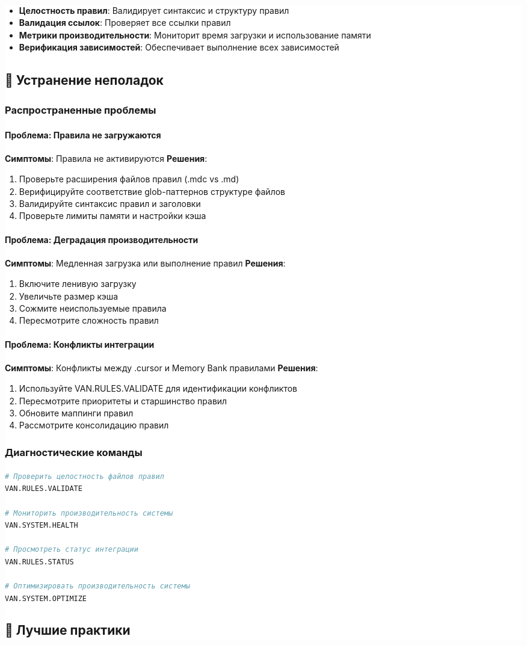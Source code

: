 - **Целостность правил**: Валидирует синтаксис и структуру правил
- **Валидация ссылок**: Проверяет все ссылки правил
- **Метрики производительности**: Мониторит время загрузки и использование памяти
- **Верификация зависимостей**: Обеспечивает выполнение всех зависимостей

## 🚨 Устранение неполадок

### Распространенные проблемы

#### Проблема: Правила не загружаются
**Симптомы**: Правила не активируются
**Решения**:
1. Проверьте расширения файлов правил (.mdc vs .md)
2. Верифицируйте соответствие glob-паттернов структуре файлов
3. Валидируйте синтаксис правил и заголовки
4. Проверьте лимиты памяти и настройки кэша

#### Проблема: Деградация производительности
**Симптомы**: Медленная загрузка или выполнение правил
**Решения**:
1. Включите ленивую загрузку
2. Увеличьте размер кэша
3. Сожмите неиспользуемые правила
4. Пересмотрите сложность правил

#### Проблема: Конфликты интеграции
**Симптомы**: Конфликты между .cursor и Memory Bank правилами
**Решения**:
1. Используйте VAN.RULES.VALIDATE для идентификации конфликтов
2. Пересмотрите приоритеты и старшинство правил
3. Обновите маппинги правил
4. Рассмотрите консолидацию правил

### Диагностические команды

```bash
# Проверить целостность файлов правил
VAN.RULES.VALIDATE

# Мониторить производительность системы
VAN.SYSTEM.HEALTH

# Просмотреть статус интеграции
VAN.RULES.STATUS

# Оптимизировать производительность системы
VAN.SYSTEM.OPTIMIZE
```

## 🎯 Лучшие практики
